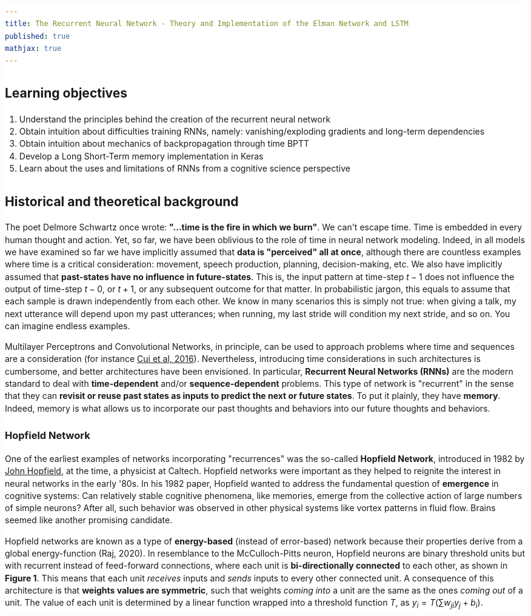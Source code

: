 ```yaml
---
title: The Recurrent Neural Network - Theory and Implementation of the Elman Network and LSTM
published: true
mathjax: true
---
```

## Learning objectives

1. Understand the principles behind the creation of the recurrent neural network
2. Obtain intuition about difficulties training RNNs, namely: vanishing/exploding gradients and long-term dependencies
3. Obtain intuition about mechanics of backpropagation through time BPTT
4. Develop a Long Short-Term memory implementation in Keras 
5. Learn about the uses and limitations of RNNs from a cognitive science perspective

## Historical and theoretical background

The poet Delmore Schwartz once wrote: **"...time is the fire in which we burn"**. We can't escape time. Time is embedded in every human thought and action. Yet, so far, we have been oblivious to the role of time in neural network modeling. Indeed, in all models we have examined so far we have implicitly assumed that **data is "perceived" all at once**, although there are countless examples where time is a critical consideration: movement, speech production, planning, decision-making, etc. We also have implicitly assumed that **past-states have no influence in future-states**. This is, the input pattern at time-step $t-1$ does not influence the output of time-step $t-0$, or $t+1$, or any subsequent outcome for that matter. In probabilistic jargon, this equals to assume that each sample is drawn independently from each other. We know in many scenarios this is simply not true: when giving a talk, my next utterance will depend upon my past utterances; when running, my last stride will condition my next stride, and so on. You can imagine endless examples.

Multilayer Perceptrons and Convolutional Networks, in principle, can be used to approach problems where time and sequences are a consideration (for instance [Cui et al, 2016](https://arxiv.org/pdf/1603.06995.pdf)). Nevertheless, introducing time considerations in such architectures is cumbersome, and better architectures have been envisioned. In particular, **Recurrent Neural Networks (RNNs)** are the modern standard to deal with **time-dependent** and/or **sequence-dependent** problems. This type of network is "recurrent" in the sense that they can **revisit or reuse past states as inputs to predict the next or future states**. To put it plainly, they have **memory**. Indeed, memory is what allows us to incorporate our past thoughts and behaviors into our future thoughts and behaviors.

### Hopfield Network

One of the earliest examples of networks incorporating "recurrences" was the so-called **Hopfield Network**, introduced in 1982 by [John Hopfield](https://en.wikipedia.org/wiki/John_Hopfield), at the time, a physicist at Caltech. Hopfield networks were important as they helped to reignite the interest in neural networks in the early '80s. In his 1982 paper, Hopfield wanted to address the fundamental question of **emergence** in cognitive systems: Can relatively stable cognitive phenomena, like memories, emerge from the collective action of large numbers of simple neurons? After all, such behavior was observed in other physical systems like vortex patterns in fluid flow. Brains seemed like another promising candidate.

Hopfield networks are known as a type of **energy-based** (instead of error-based) network because their properties derive from a global energy-function (Raj, 2020). In resemblance to the McCulloch-Pitts neuron, Hopfield neurons are binary threshold units but with recurrent instead of feed-forward connections, where each unit is **bi-directionally connected** to each other, as shown in **Figure 1**. This means that each unit *receives* inputs and *sends* inputs to every other connected unit. A consequence of this architecture is that **weights values are symmetric**, such that weights *coming into* a unit are the same as the ones *coming out* of a unit. The value of each unit is determined by a linear function wrapped into a threshold function $T$, as $y_i = T(\sum w_{ji}y_j + b_i)$.
